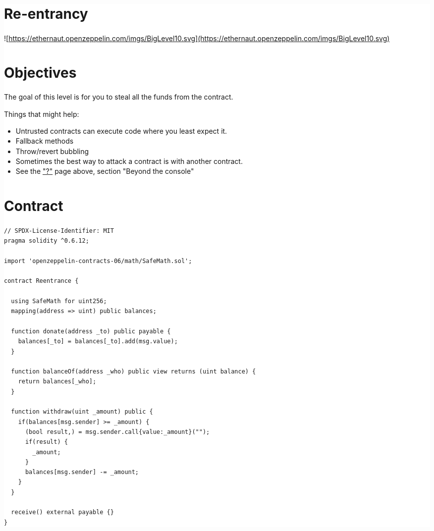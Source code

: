 # Re-entrancy

![https://ethernaut.openzeppelin.com/imgs/BigLevel10.svg](https://ethernaut.openzeppelin.com/imgs/BigLevel10.svg)

# Objectives

The goal of this level is for you to steal all the funds from the contract.

Things that might help:

- Untrusted contracts can execute code where you least expect it.
- Fallback methods
- Throw/revert bubbling
- Sometimes the best way to attack a contract is with another contract.
- See the ["?"](https://ethernaut.openzeppelin.com/help) page above, section "Beyond the console"

# Contract

```solidity
// SPDX-License-Identifier: MIT
pragma solidity ^0.6.12;

import 'openzeppelin-contracts-06/math/SafeMath.sol';

contract Reentrance {
  
  using SafeMath for uint256;
  mapping(address => uint) public balances;

  function donate(address _to) public payable {
    balances[_to] = balances[_to].add(msg.value);
  }

  function balanceOf(address _who) public view returns (uint balance) {
    return balances[_who];
  }

  function withdraw(uint _amount) public {
    if(balances[msg.sender] >= _amount) {
      (bool result,) = msg.sender.call{value:_amount}("");
      if(result) {
        _amount;
      }
      balances[msg.sender] -= _amount;
    }
  }

  receive() external payable {}
}
```
